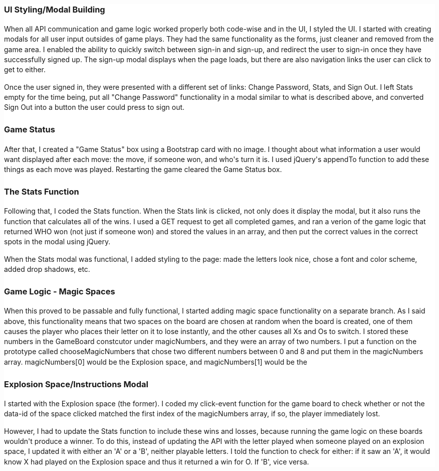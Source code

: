 ### UI Styling/Modal Building ###

When all API communication and game logic worked properly both code-wise and in the UI, I styled the UI. I started with creating modals for all user input outsides of game plays. They had the same functionality as the forms, just cleaner and removed from the game area. I enabled the ability to quickly switch between sign-in and sign-up, and redirect the user to sign-in once they have successfully signed up. The sign-up modal displays when the page loads, but there are also navigation links the user can click to get to either.

Once the user signed in, they were presented with a different set of links: Change Password, Stats, and Sign Out. I left Stats empty for the time being, put all "Change Password" functionality in a modal similar to what is described above, and converted Sign Out into a button the user could press to sign out.

### Game Status ###

After that, I created a "Game Status" box using a Bootstrap card with no image. I thought about what information a user would want displayed after each move: the move, if someone won, and who's turn it is. I used jQuery's appendTo function to add these things as each move was played. Restarting the game cleared the Game Status box.

### The Stats Function ###

Following that, I coded the Stats function. When the Stats link is clicked, not only does it display the modal, but it also runs the function that calculates all of the wins. I used a GET request to get all completed games, and ran a verion of the game logic that returned WHO won (not just if someone won) and stored the values in an array, and then put the correct values in the correct spots in the modal using jQuery.

When the Stats modal was functional, I added styling to the page: made the letters look nice, chose a font and color scheme, added drop shadows, etc.

### Game Logic - Magic Spaces ###

When this proved to be passable and fully functional, I started adding magic space functionality on a separate branch. As I said above, this functionality means that two spaces on the board are chosen at random when the board is created, one of them causes the player who places their letter on it to lose instantly, and the other causes all Xs and Os to switch. I stored these numbers in the GameBoard constcutor under magicNumbers, and they were an array of two numbers. I put a function on the prototype called chooseMagicNumbers that chose two different numbers between 0 and 8 and put them in the magicNumbers array. magicNumbers[0] would be the Explosion space, and magicNumbers[1] would be the

### Explosion Space/Instructions Modal ###

I started with the Explosion space (the former). I coded my click-event function for the game board to check whether or not the data-id of the space clicked matched the first index of the magicNumbers array, if so, the player immediately lost.

However, I had to update the Stats function to include these wins and losses, because running the game logic on these boards wouldn't produce a winner. To do this, instead of updating the API with the letter played when someone played on an explosion space, I updated it with either an 'A' or a 'B', neither playable letters. I told the function to check for either: if it saw an 'A', it would know X had played on the Explosion space and thus it returned a win for O. If 'B', vice versa.
